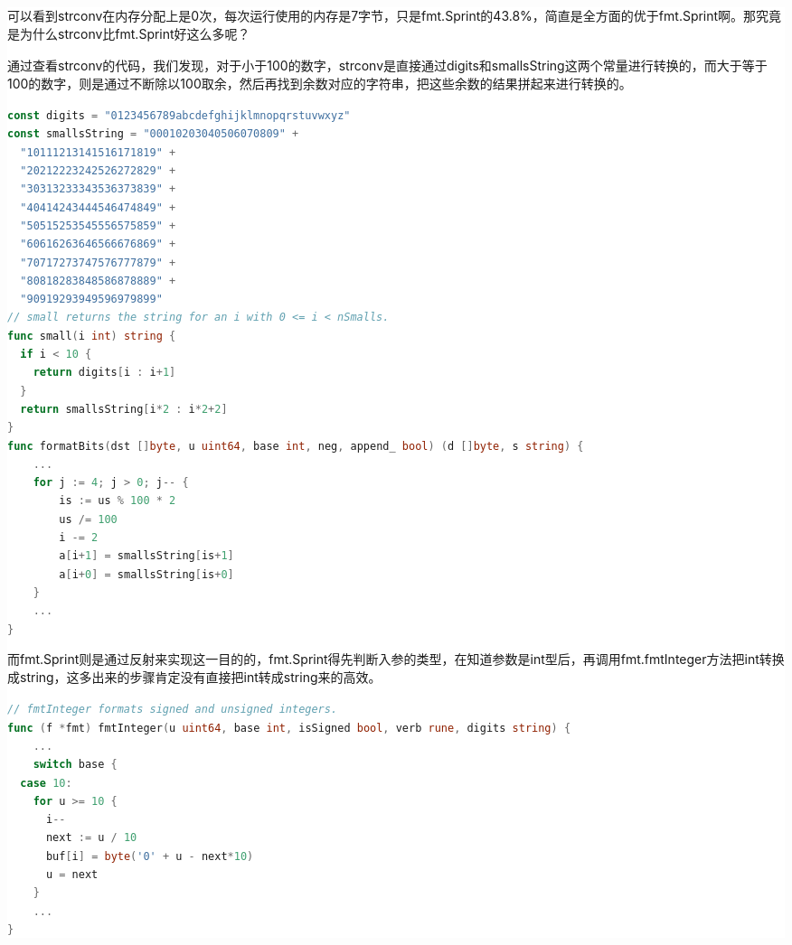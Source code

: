 可以看到strconv在内存分配上是0次，每次运行使用的内存是7字节，只是fmt.Sprint的43.8%，简直是全方面的优于fmt.Sprint啊。那究竟是为什么strconv比fmt.Sprint好这么多呢？

通过查看strconv的代码，我们发现，对于小于100的数字，strconv是直接通过digits和smallsString这两个常量进行转换的，而大于等于100的数字，则是通过不断除以100取余，然后再找到余数对应的字符串，把这些余数的结果拼起来进行转换的。

```go
const digits = "0123456789abcdefghijklmnopqrstuvwxyz"
const smallsString = "00010203040506070809" +
  "10111213141516171819" +
  "20212223242526272829" +
  "30313233343536373839" +
  "40414243444546474849" +
  "50515253545556575859" +
  "60616263646566676869" +
  "70717273747576777879" +
  "80818283848586878889" +
  "90919293949596979899"
// small returns the string for an i with 0 <= i < nSmalls.
func small(i int) string {
  if i < 10 {
    return digits[i : i+1]
  }
  return smallsString[i*2 : i*2+2]
}
func formatBits(dst []byte, u uint64, base int, neg, append_ bool) (d []byte, s string) {
    ...
    for j := 4; j > 0; j-- {
        is := us % 100 * 2
        us /= 100
        i -= 2
        a[i+1] = smallsString[is+1]
        a[i+0] = smallsString[is+0]
    }
    ...
}
```

而fmt.Sprint则是通过反射来实现这一目的的，fmt.Sprint得先判断入参的类型，在知道参数是int型后，再调用fmt.fmtInteger方法把int转换成string，这多出来的步骤肯定没有直接把int转成string来的高效。

```go
// fmtInteger formats signed and unsigned integers.
func (f *fmt) fmtInteger(u uint64, base int, isSigned bool, verb rune, digits string) {
    ...
    switch base {
  case 10:
    for u >= 10 {
      i--
      next := u / 10
      buf[i] = byte('0' + u - next*10)
      u = next
    }
    ...
}
```
